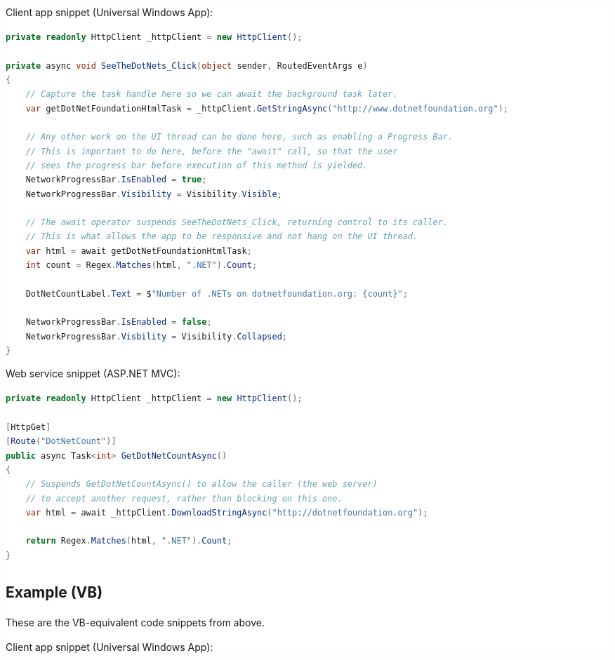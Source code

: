 Client app snippet (Universal Windows App):

```cs
private readonly HttpClient _httpClient = new HttpClient();

private async void SeeTheDotNets_Click(object sender, RoutedEventArgs e)
{
    // Capture the task handle here so we can await the background task later.
    var getDotNetFoundationHtmlTask = _httpClient.GetStringAsync("http://www.dotnetfoundation.org");

    // Any other work on the UI thread can be done here, such as enabling a Progress Bar.
    // This is important to do here, before the "await" call, so that the user
    // sees the progress bar before execution of this method is yielded.
    NetworkProgressBar.IsEnabled = true;
    NetworkProgressBar.Visibility = Visibility.Visible;

    // The await operator suspends SeeTheDotNets_Click, returning control to its caller.
    // This is what allows the app to be responsive and not hang on the UI thread.
    var html = await getDotNetFoundationHtmlTask;
    int count = Regex.Matches(html, ".NET").Count;

    DotNetCountLabel.Text = $"Number of .NETs on dotnetfoundation.org: {count}";

    NetworkProgressBar.IsEnabled = false;
    NetworkProgressBar.Visbility = Visibility.Collapsed;
}

```

Web service snippet (ASP.NET MVC):

```cs
private readonly HttpClient _httpClient = new HttpClient();

[HttpGet]
[Route("DotNetCount")]
public async Task<int> GetDotNetCountAsync()
{
    // Suspends GetDotNetCountAsync() to allow the caller (the web server)
    // to accept another request, rather than blocking on this one.
    var html = await _httpClient.DownloadStringAsync("http://dotnetfoundation.org");

    return Regex.Matches(html, ".NET").Count;
}

```

## Example (VB)

These are the VB-equivalent code snippets from above.

Client app snippet (Universal Windows App):
